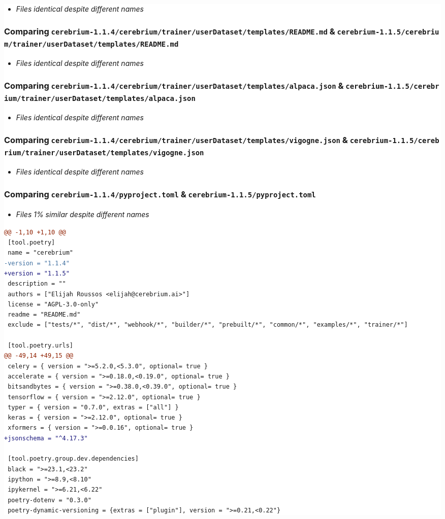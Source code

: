  * *Files identical despite different names*

### Comparing `cerebrium-1.1.4/cerebrium/trainer/userDataset/templates/README.md` & `cerebrium-1.1.5/cerebrium/trainer/userDataset/templates/README.md`

 * *Files identical despite different names*

### Comparing `cerebrium-1.1.4/cerebrium/trainer/userDataset/templates/alpaca.json` & `cerebrium-1.1.5/cerebrium/trainer/userDataset/templates/alpaca.json`

 * *Files identical despite different names*

### Comparing `cerebrium-1.1.4/cerebrium/trainer/userDataset/templates/vigogne.json` & `cerebrium-1.1.5/cerebrium/trainer/userDataset/templates/vigogne.json`

 * *Files identical despite different names*

### Comparing `cerebrium-1.1.4/pyproject.toml` & `cerebrium-1.1.5/pyproject.toml`

 * *Files 1% similar despite different names*

```diff
@@ -1,10 +1,10 @@
 [tool.poetry]
 name = "cerebrium"
-version = "1.1.4"
+version = "1.1.5"
 description = ""
 authors = ["Elijah Roussos <elijah@cerebrium.ai>"]
 license = "AGPL-3.0-only"
 readme = "README.md"
 exclude = ["tests/*", "dist/*", "webhook/*", "builder/*", "prebuilt/*", "common/*", "examples/*", "trainer/*"]
 
 [tool.poetry.urls]
@@ -49,14 +49,15 @@
 celery = { version = ">=5.2.0,<5.3.0", optional= true }
 accelerate = { version = ">=0.18.0,<0.19.0", optional= true }
 bitsandbytes = { version = ">=0.38.0,<0.39.0", optional= true }
 tensorflow = { version = ">=2.12.0", optional= true }
 typer = { version = "0.7.0", extras = ["all"] }
 keras = { version = ">=2.12.0", optional= true }
 xformers = { version = ">=0.0.16", optional= true }
+jsonschema = "^4.17.3"
 
 [tool.poetry.group.dev.dependencies]
 black = ">=23.1,<23.2"
 ipython = ">=8.9,<8.10"
 ipykernel = ">=6.21,<6.22"
 poetry-dotenv = "0.3.0"
 poetry-dynamic-versioning = {extras = ["plugin"], version = ">=0.21,<0.22"}
```
